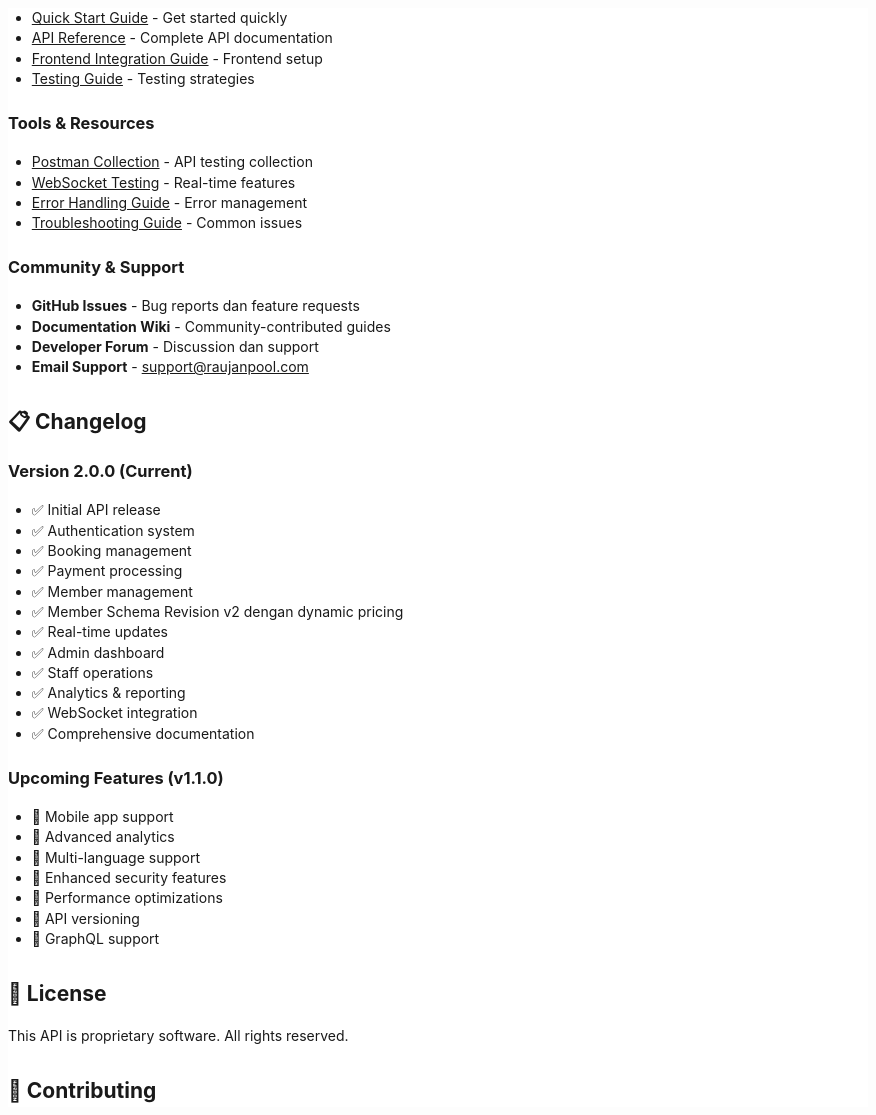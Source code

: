 -   [Quick Start Guide](./quick-start-guide.md) - Get started quickly
-   [API Reference](./api-reference.md) - Complete API documentation
-   [Frontend Integration Guide](./frontend-integration-guide.md) - Frontend setup
-   [Testing Guide](./testing-quality-assurance.md) - Testing strategies

### Tools & Resources

-   [Postman Collection](./postman-collection.md) - API testing collection
-   [WebSocket Testing](./websocket-integration.md) - Real-time features
-   [Error Handling Guide](./error-handling.md) - Error management
-   [Troubleshooting Guide](./troubleshooting.md) - Common issues

### Community & Support

-   **GitHub Issues** - Bug reports dan feature requests
-   **Documentation Wiki** - Community-contributed guides
-   **Developer Forum** - Discussion dan support
-   **Email Support** - support@raujanpool.com

## 📋 Changelog

### Version 2.0.0 (Current)

-   ✅ Initial API release
-   ✅ Authentication system
-   ✅ Booking management
-   ✅ Payment processing
-   ✅ Member management
-   ✅ Member Schema Revision v2 dengan dynamic pricing
-   ✅ Real-time updates
-   ✅ Admin dashboard
-   ✅ Staff operations
-   ✅ Analytics & reporting
-   ✅ WebSocket integration
-   ✅ Comprehensive documentation

### Upcoming Features (v1.1.0)

-   🔄 Mobile app support
-   🔄 Advanced analytics
-   🔄 Multi-language support
-   🔄 Enhanced security features
-   🔄 Performance optimizations
-   🔄 API versioning
-   🔄 GraphQL support

## 📄 License

This API is proprietary software. All rights reserved.

## 🤝 Contributing
